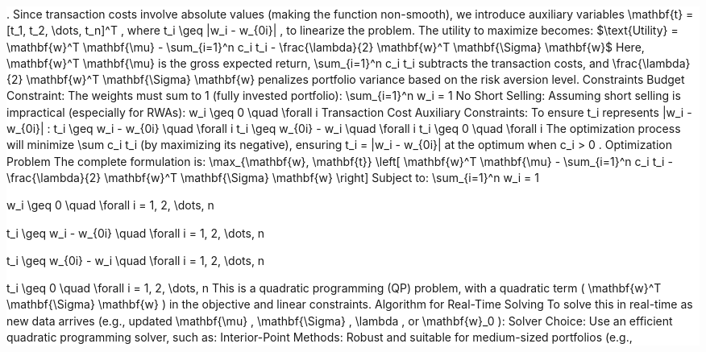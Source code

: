 .
Since transaction costs involve absolute values (making the function non-smooth), we introduce auxiliary variables 
\mathbf{t} = [t_1, t_2, \dots, t_n]^T
, where 
t_i \geq |w_i - w_{0i}|
, to linearize the problem. The utility to maximize becomes:
$\text{Utility} = \mathbf{w}^T \mathbf{\mu} - \sum_{i=1}^n c_i t_i - \frac{\lambda}{2} \mathbf{w}^T \mathbf{\Sigma} \mathbf{w}$
Here, 
\mathbf{w}^T \mathbf{\mu}
 is the gross expected return, 
\sum_{i=1}^n c_i t_i
 subtracts the transaction costs, and 
\frac{\lambda}{2} \mathbf{w}^T \mathbf{\Sigma} \mathbf{w}
 penalizes portfolio variance based on the risk aversion level.
Constraints
Budget Constraint: The weights must sum to 1 (fully invested portfolio):
\sum_{i=1}^n w_i = 1
No Short Selling: Assuming short selling is impractical (especially for RWAs):
w_i \geq 0 \quad \forall i
Transaction Cost Auxiliary Constraints: To ensure 
t_i
 represents 
|w_i - w_{0i}|
:
t_i \geq w_i - w_{0i} \quad \forall i
t_i \geq w_{0i} - w_i \quad \forall i
t_i \geq 0 \quad \forall i
The optimization process will minimize 
\sum c_i t_i
 (by maximizing its negative), ensuring 
t_i = |w_i - w_{0i}|
 at the optimum when 
c_i > 0
.
Optimization Problem
The complete formulation is:
\max_{\mathbf{w}, \mathbf{t}} \left[ \mathbf{w}^T \mathbf{\mu} - \sum_{i=1}^n c_i t_i - \frac{\lambda}{2} \mathbf{w}^T \mathbf{\Sigma} \mathbf{w} \right]
Subject to:
\sum_{i=1}^n w_i = 1

w_i \geq 0 \quad \forall i = 1, 2, \dots, n

t_i \geq w_i - w_{0i} \quad \forall i = 1, 2, \dots, n

t_i \geq w_{0i} - w_i \quad \forall i = 1, 2, \dots, n

t_i \geq 0 \quad \forall i = 1, 2, \dots, n
This is a quadratic programming (QP) problem, with a quadratic term (
\mathbf{w}^T \mathbf{\Sigma} \mathbf{w}
) in the objective and linear constraints.
Algorithm for Real-Time Solving
To solve this in real-time as new data arrives (e.g., updated 
\mathbf{\mu}
, 
\mathbf{\Sigma}
, 
\lambda
, or 
\mathbf{w}_0
):
Solver Choice: Use an efficient quadratic programming solver, such as:
Interior-Point Methods: Robust and suitable for medium-sized portfolios (e.g., 
